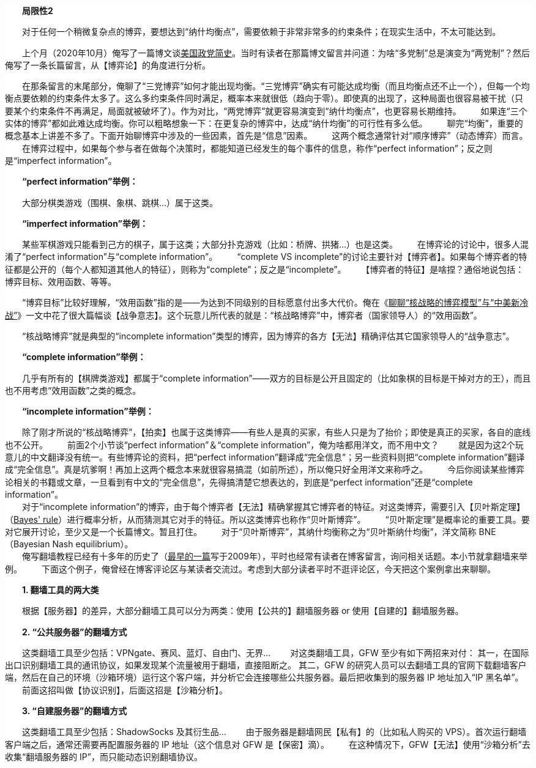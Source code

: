 　　**局限性2**

　　对于任何一个稍微复杂点的博弈，要想达到“纳什均衡点”，需要依赖于非常非常多的约束条件；在现实生活中，不太可能达到。

　　上个月（2020年10月）俺写了一篇博文谈[美国政党简史](https://program-think.blogspot.com/2020/10/History-of-American-Political-Parties-1.html)。当时有读者在那篇博文留言并问道：为啥“多党制”总是演变为“两党制”？然后俺写了一条长篇留言，从【博弈论】的角度进行分析。

　　在那条留言的末尾部分，俺聊了“三党博弈”如何才能出现均衡。“三党博弈”确实有可能达成均衡（而且均衡点还不止一个），但每一个均衡点要依赖的约束条件太多了。这么多约束条件同时满足，概率本来就很低（趋向于零）。即使真的出现了，这种局面也很容易被干扰（只要某个约束条件不再满足，局面就被破坏了）。作为对比，“两党博弈”就更容易演变到“纳什均衡点”，也更容易长期维持。 　　如果连“三个实体的博弈”都如此难达成均衡。你可以粗略想象一下：在更复杂的博弈中，达成“纳什均衡”的可行性有多么低。 　　聊完“均衡”，重要的概念基本上讲差不多了。下面开始聊博弈中涉及的一些因素，首先是“信息”因素。 　　这两个概念通常针对“顺序博弈”（动态博弈）而言。 　　在博弈过程中，如果每个参与者在做每个决策时，都能知道已经发生的每个事件的信息，称作“perfect information”；反之则是“imperfect information”。

　　**“perfect information”举例：**

　　大部分棋类游戏（围棋、象棋、跳棋...）属于这类。

　　**“imperfect information”举例：**

　　某些军棋游戏只能看到己方的棋子，属于这类；大部分扑克游戏（比如：桥牌、拱猪...）也是这类。 　　在博弈论的讨论中，很多人混淆了“perfect information”与“complete information”。 　　“complete VS incomplete”的讨论主要针对【博弈者】。如果每个博弈者的特征都是公开的（每个人都知道其他人的特征），则称为“complete”；反之是“incomplete”。 　　【博弈者的特征】是啥捏？通俗地说包括：博弈目标、效用函数、等等。

　　“博弈目标”比较好理解，“效用函数”指的是——为达到不同级别的目标愿意付出多大代价。俺在《[聊聊“核战略的博弈模型”与“中美新冷战”](https://program-think.blogspot.com/2020/05/Nuclear-Strategy-and-New-Cold-War.html)》一文中花了很大篇幅谈【战争意志】。这个玩意儿所代表的就是：“核战略博弈”中，博弈者（国家领导人）的“效用函数”。

　　“核战略博弈”就是典型的“incomplete information”类型的博弈，因为博弈的各方【无法】精确评估其它国家领导人的“战争意志”。

　　**“complete information”举例：**

　　几乎有所有的【棋牌类游戏】都属于“complete information”——双方的目标是公开且固定的（比如象棋的目标是干掉对方的王），而且也不用考虑“效用函数”之类的概念。

　　**“incomplete information”举例：**

　　除了刚才所说的“核战略博弈”，【拍卖】也属于这类博弈——有些人是真的买家，有些人只是为了抬价；即使是真正的买家，各自的底线也不公开。 　　前面2个小节谈“perfect information”＆“complete information”，俺为啥都用洋文，而不用中文？ 　　就是因为这2个玩意儿的中文翻译没有统一。有些博弈论的资料，把“perfect information”翻译成“完全信息”；另一些资料则把“complete information”翻译成“完全信息”。真是坑爹啊！再加上这两个概念本来就很容易搞混（如前所述），所以俺只好全用洋文来称呼之。 　　今后你阅读某些博弈论相关的书籍或文章，一旦看到有中文的“完全信息”，先得搞清楚它想表达的，到底是“perfect information”还是“complete information”。  
　　对于“incomplete information”的博弈，由于每个博弈者【无法】精确掌握其它博弈者的特征。对这类博弈，需要引入【贝叶斯定理】（[Bayes' rule](https://en.wikipedia.org/wiki/Bayes%27_rule)）进行概率分析，从而猜测其它对手的特征。所以这类博弈也称作“贝叶斯博弈”。 　　“贝叶斯定理”是概率论的重要工具。要对它展开讨论，至少又是一个长篇博文。暂且打住。 　　对于“贝叶斯博弈”，其纳什均衡称之为“贝叶斯纳什均衡”，洋文简称 BNE（Bayesian Nash equilibrium）。  
　　俺写翻墙教程已经有十多年的历史了（[最早的一篇](https://program-think.blogspot.com/2009/05/how-to-break-through-gfw.html)写于2009年），平时也经常有读者在博客留言，询问相关话题。本小节就拿翻墙来举例。 　　下面这个例子，俺曾经在博客评论区与某读者交流过。考虑到大部分读者平时不逛评论区，今天把这个案例拿出来聊聊。

　　**1\. 翻墙工具的两大类**

　　根据【服务器】的差异，大部分翻墙工具可以分为两类：使用【公共的】翻墙服务器 or 使用【自建的】翻墙服务器。

　　**2\. “公共服务器”的翻墙方式**

　　这类翻墙工具至少包括：VPNgate、赛风、蓝灯、自由门、无界... 　　对这类翻墙工具，GFW 至少有如下两招来对付： 其一，在国际出口识别翻墙工具的通讯协议，如果发现某个流量被用于翻墙，直接阻断之。 其二，GFW 的研究人员可以去翻墙工具的官网下载翻墙客户端，然后在自己的环境（沙箱环境）运行这个客户端，并分析它会连接哪些公共服务器。最后把收集到的服务器 IP 地址加入“IP 黑名单”。 　　前面这招叫做【协议识别】，后面这招是【沙箱分析】。

　　**3\. “自建服务器”的翻墙方式**

　　这类翻墙工具至少包括：ShadowSocks 及其衍生品... 　　由于服务器是翻墙网民【私有】的（比如私人购买的 VPS）。首次运行翻墙客户端之后，通常还需要再配置服务器的 IP 地址（这个信息对 GFW 是【保密】滴）。 　　在这种情况下，GFW【无法】使用“沙箱分析”去收集“翻墙服务器的 IP”，而只能动态识别翻墙协议。
